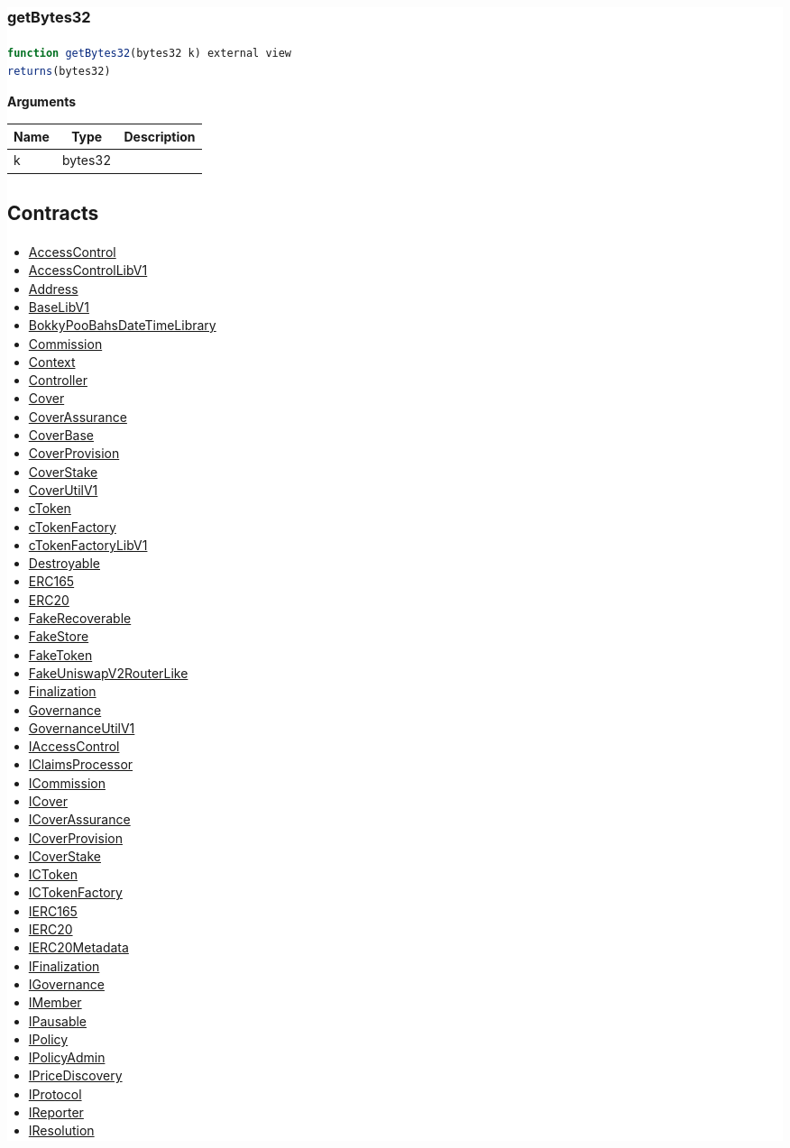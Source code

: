 ### getBytes32

```js
function getBytes32(bytes32 k) external view
returns(bytes32)
```

**Arguments**

| Name        | Type           | Description  |
| ------------- |------------- | -----|
| k | bytes32 |  | 

## Contracts

* [AccessControl](AccessControl.md)
* [AccessControlLibV1](AccessControlLibV1.md)
* [Address](Address.md)
* [BaseLibV1](BaseLibV1.md)
* [BokkyPooBahsDateTimeLibrary](BokkyPooBahsDateTimeLibrary.md)
* [Commission](Commission.md)
* [Context](Context.md)
* [Controller](Controller.md)
* [Cover](Cover.md)
* [CoverAssurance](CoverAssurance.md)
* [CoverBase](CoverBase.md)
* [CoverProvision](CoverProvision.md)
* [CoverStake](CoverStake.md)
* [CoverUtilV1](CoverUtilV1.md)
* [cToken](cToken.md)
* [cTokenFactory](cTokenFactory.md)
* [cTokenFactoryLibV1](cTokenFactoryLibV1.md)
* [Destroyable](Destroyable.md)
* [ERC165](ERC165.md)
* [ERC20](ERC20.md)
* [FakeRecoverable](FakeRecoverable.md)
* [FakeStore](FakeStore.md)
* [FakeToken](FakeToken.md)
* [FakeUniswapV2RouterLike](FakeUniswapV2RouterLike.md)
* [Finalization](Finalization.md)
* [Governance](Governance.md)
* [GovernanceUtilV1](GovernanceUtilV1.md)
* [IAccessControl](IAccessControl.md)
* [IClaimsProcessor](IClaimsProcessor.md)
* [ICommission](ICommission.md)
* [ICover](ICover.md)
* [ICoverAssurance](ICoverAssurance.md)
* [ICoverProvision](ICoverProvision.md)
* [ICoverStake](ICoverStake.md)
* [ICToken](ICToken.md)
* [ICTokenFactory](ICTokenFactory.md)
* [IERC165](IERC165.md)
* [IERC20](IERC20.md)
* [IERC20Metadata](IERC20Metadata.md)
* [IFinalization](IFinalization.md)
* [IGovernance](IGovernance.md)
* [IMember](IMember.md)
* [IPausable](IPausable.md)
* [IPolicy](IPolicy.md)
* [IPolicyAdmin](IPolicyAdmin.md)
* [IPriceDiscovery](IPriceDiscovery.md)
* [IProtocol](IProtocol.md)
* [IReporter](IReporter.md)
* [IResolution](IResolution.md)